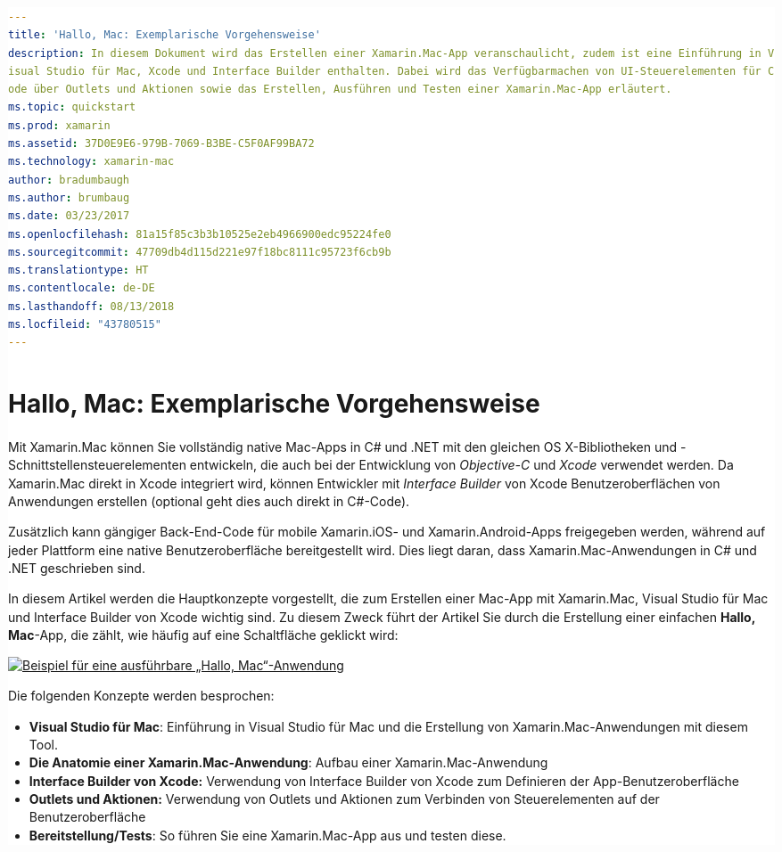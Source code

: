 ```yaml
---
title: 'Hallo, Mac: Exemplarische Vorgehensweise'
description: In diesem Dokument wird das Erstellen einer Xamarin.Mac-App veranschaulicht, zudem ist eine Einführung in Visual Studio für Mac, Xcode und Interface Builder enthalten. Dabei wird das Verfügbarmachen von UI-Steuerelementen für Code über Outlets und Aktionen sowie das Erstellen, Ausführen und Testen einer Xamarin.Mac-App erläutert.
ms.topic: quickstart
ms.prod: xamarin
ms.assetid: 37D0E9E6-979B-7069-B3BE-C5F0AF99BA72
ms.technology: xamarin-mac
author: bradumbaugh
ms.author: brumbaug
ms.date: 03/23/2017
ms.openlocfilehash: 81a15f85c3b3b10525e2eb4966900edc95224fe0
ms.sourcegitcommit: 47709db4d115d221e97f18bc8111c95723f6cb9b
ms.translationtype: HT
ms.contentlocale: de-DE
ms.lasthandoff: 08/13/2018
ms.locfileid: "43780515"
---
```

# <a name="hello-mac--walkthrough"></a>Hallo, Mac: Exemplarische Vorgehensweise

Mit Xamarin.Mac können Sie vollständig native Mac-Apps in C# und .NET mit den gleichen OS X-Bibliotheken und -Schnittstellensteuerelementen entwickeln, die auch bei der Entwicklung von *Objective-C* und *Xcode* verwendet werden. Da Xamarin.Mac direkt in Xcode integriert wird, können Entwickler mit _Interface Builder_ von Xcode Benutzeroberflächen von Anwendungen erstellen (optional geht dies auch direkt in C#-Code).

Zusätzlich kann gängiger Back-End-Code für mobile Xamarin.iOS- und Xamarin.Android-Apps freigegeben werden, während auf jeder Plattform eine native Benutzeroberfläche bereitgestellt wird. Dies liegt daran, dass Xamarin.Mac-Anwendungen in C# und .NET geschrieben sind.

In diesem Artikel werden die Hauptkonzepte vorgestellt, die zum Erstellen einer Mac-App mit Xamarin.Mac, Visual Studio für Mac und Interface Builder von Xcode wichtig sind. Zu diesem Zweck führt der Artikel Sie durch die Erstellung einer einfachen **Hallo, Mac**-App, die zählt, wie häufig auf eine Schaltfläche geklickt wird:

[![](hello-mac-images/run02.png "Beispiel für eine ausführbare „Hallo, Mac“-Anwendung")](hello-mac-images/run02.png#lightbox)

Die folgenden Konzepte werden besprochen:

-  **Visual Studio für Mac**: Einführung in Visual Studio für Mac und die Erstellung von Xamarin.Mac-Anwendungen mit diesem Tool.
-  **Die Anatomie einer Xamarin.Mac-Anwendung**: Aufbau einer Xamarin.Mac-Anwendung
-  **Interface Builder von Xcode:** Verwendung von Interface Builder von Xcode zum Definieren der App-Benutzeroberfläche
-  **Outlets und Aktionen:** Verwendung von Outlets und Aktionen zum Verbinden von Steuerelementen auf der Benutzeroberfläche
-  **Bereitstellung/Tests**: So führen Sie eine Xamarin.Mac-App aus und testen diese.
